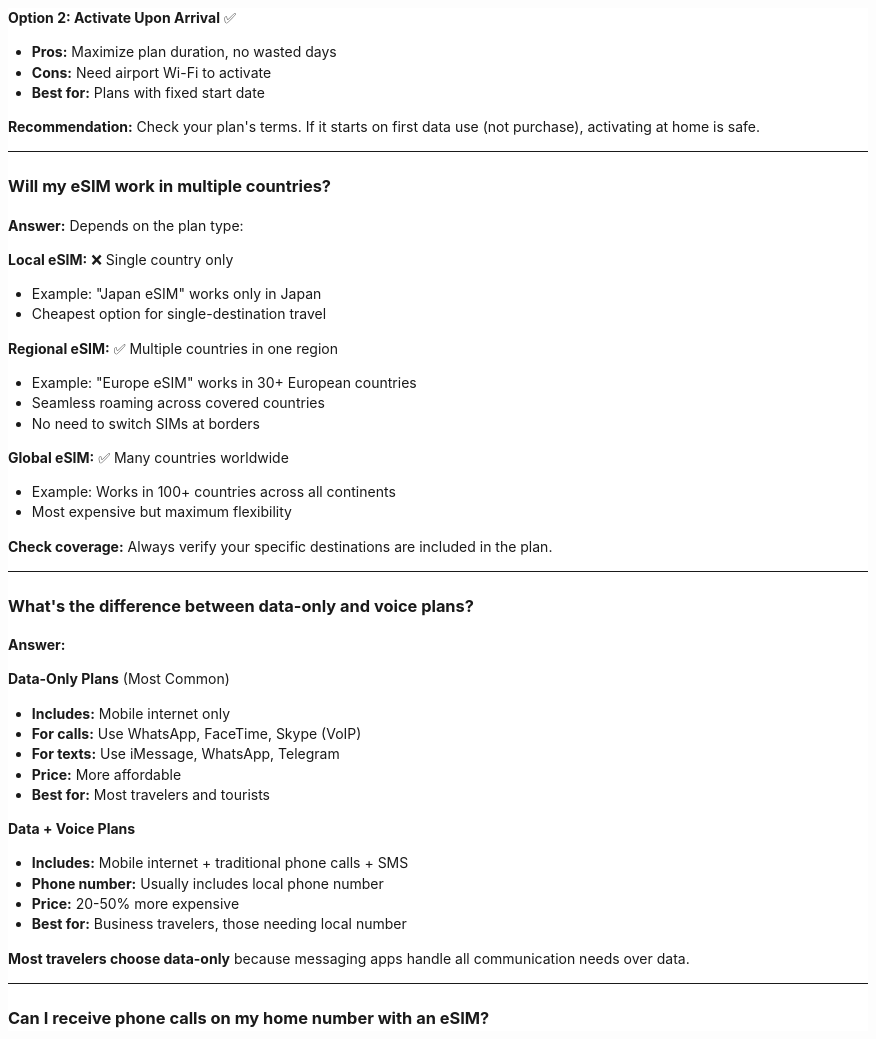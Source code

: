 **Option 2: Activate Upon Arrival** ✅
- **Pros:** Maximize plan duration, no wasted days
- **Cons:** Need airport Wi-Fi to activate
- **Best for:** Plans with fixed start date

**Recommendation:** Check your plan's terms. If it starts on first data use (not purchase), activating at home is safe.

---

### Will my eSIM work in multiple countries?

**Answer:** Depends on the plan type:

**Local eSIM:** ❌ Single country only
- Example: "Japan eSIM" works only in Japan
- Cheapest option for single-destination travel

**Regional eSIM:** ✅ Multiple countries in one region
- Example: "Europe eSIM" works in 30+ European countries
- Seamless roaming across covered countries
- No need to switch SIMs at borders

**Global eSIM:** ✅ Many countries worldwide
- Example: Works in 100+ countries across all continents
- Most expensive but maximum flexibility

**Check coverage:** Always verify your specific destinations are included in the plan.

---

### What's the difference between data-only and voice plans?

**Answer:**

**Data-Only Plans** (Most Common)
- **Includes:** Mobile internet only
- **For calls:** Use WhatsApp, FaceTime, Skype (VoIP)
- **For texts:** Use iMessage, WhatsApp, Telegram
- **Price:** More affordable
- **Best for:** Most travelers and tourists

**Data + Voice Plans**
- **Includes:** Mobile internet + traditional phone calls + SMS
- **Phone number:** Usually includes local phone number
- **Price:** 20-50% more expensive
- **Best for:** Business travelers, those needing local number

**Most travelers choose data-only** because messaging apps handle all communication needs over data.

---

### Can I receive phone calls on my home number with an eSIM?
